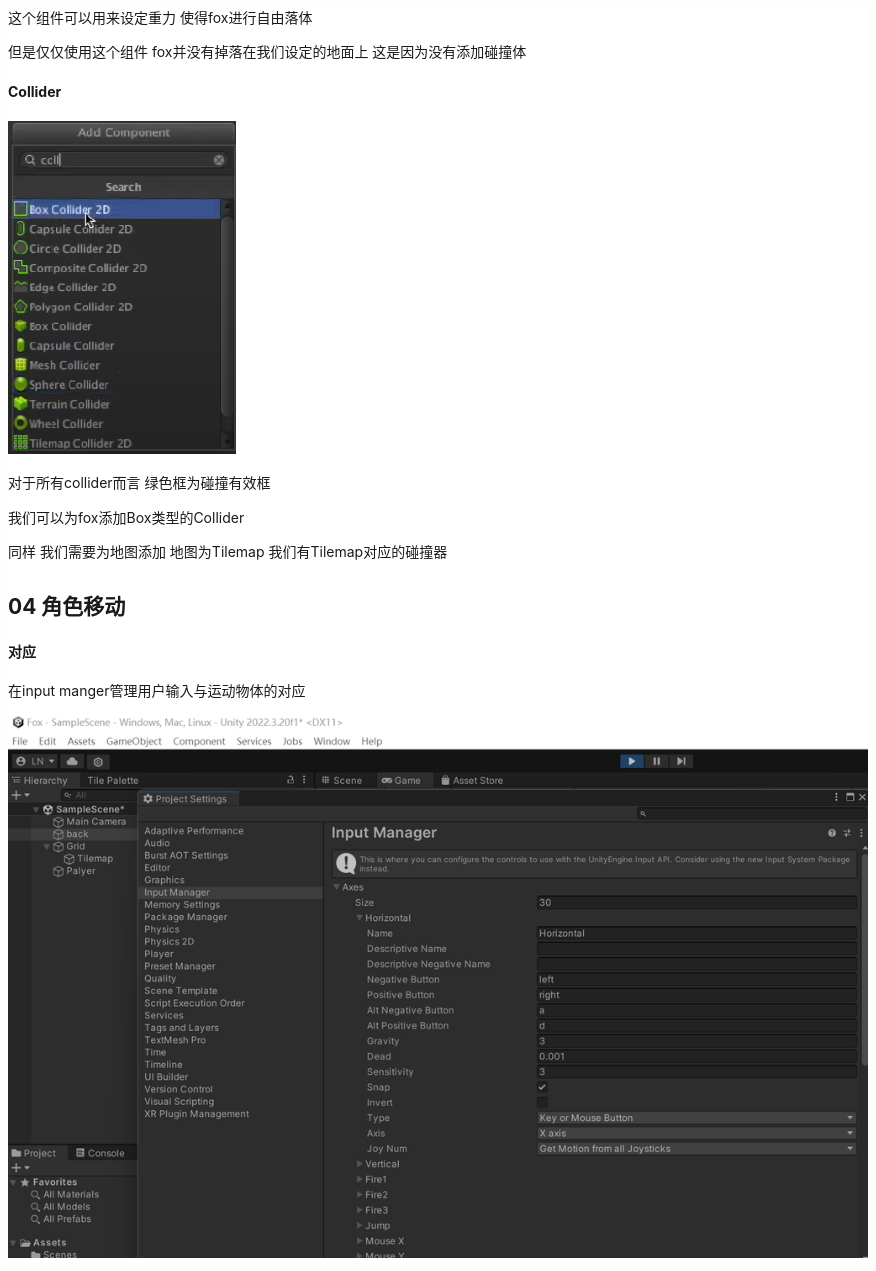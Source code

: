 这个组件可以用来设定重力 使得fox进行自由落体

但是仅仅使用这个组件 fox并没有掉落在我们设定的地面上 这是因为没有添加碰撞体

#### Collider

![image-20240224170211372](images\image-20240224170211372.png)

对于所有collider而言 绿色框为碰撞有效框

我们可以为fox添加Box类型的Collider

同样 我们需要为地图添加 地图为Tilemap  我们有Tilemap对应的碰撞器

## 04 角色移动

#### 对应

在input manger管理用户输入与运动物体的对应

![image-20240224171120280](images\image-20240224171120280.png)
